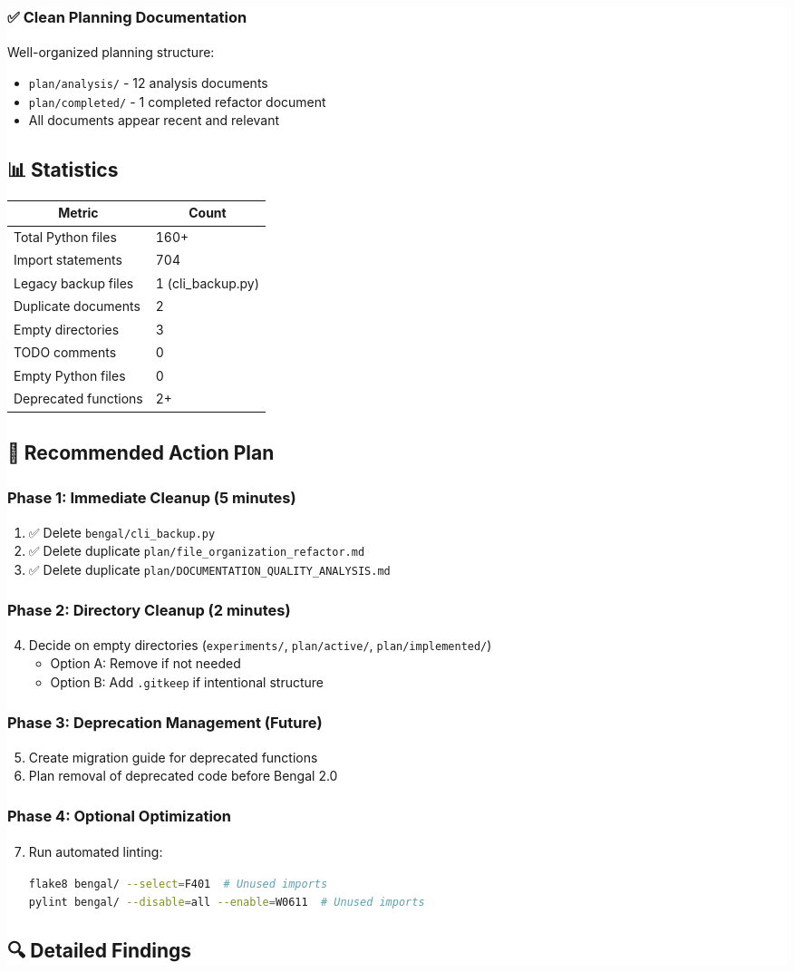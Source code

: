 ### ✅ Clean Planning Documentation
Well-organized planning structure:
- `plan/analysis/` - 12 analysis documents
- `plan/completed/` - 1 completed refactor document
- All documents appear recent and relevant

## 📊 Statistics

| Metric | Count |
|--------|-------|
| Total Python files | 160+ |
| Import statements | 704 |
| Legacy backup files | 1 (cli_backup.py) |
| Duplicate documents | 2 |
| Empty directories | 3 |
| TODO comments | 0 |
| Empty Python files | 0 |
| Deprecated functions | 2+ |

## 🎯 Recommended Action Plan

### Phase 1: Immediate Cleanup (5 minutes)
1. ✅ Delete `bengal/cli_backup.py`
2. ✅ Delete duplicate `plan/file_organization_refactor.md`
3. ✅ Delete duplicate `plan/DOCUMENTATION_QUALITY_ANALYSIS.md`

### Phase 2: Directory Cleanup (2 minutes)
4. Decide on empty directories (`experiments/`, `plan/active/`, `plan/implemented/`)
   - Option A: Remove if not needed
   - Option B: Add `.gitkeep` if intentional structure

### Phase 3: Deprecation Management (Future)
5. Create migration guide for deprecated functions
6. Plan removal of deprecated code before Bengal 2.0

### Phase 4: Optional Optimization
7. Run automated linting:
   ```bash
   flake8 bengal/ --select=F401  # Unused imports
   pylint bengal/ --disable=all --enable=W0611  # Unused imports
   ```

## 🔍 Detailed Findings

